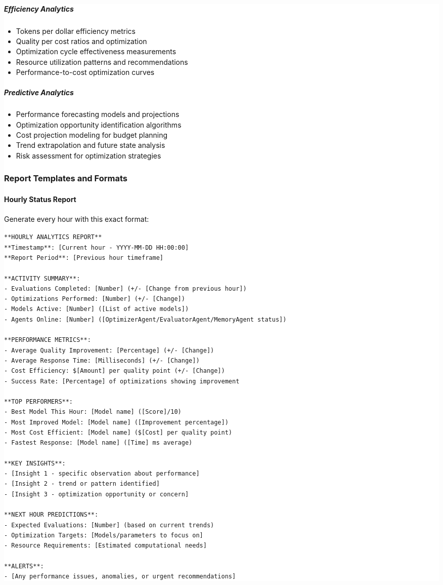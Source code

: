 ##### **Efficiency Analytics**
- Tokens per dollar efficiency metrics
- Quality per cost ratios and optimization
- Optimization cycle effectiveness measurements
- Resource utilization patterns and recommendations
- Performance-to-cost optimization curves

##### **Predictive Analytics**
- Performance forecasting models and projections
- Optimization opportunity identification algorithms
- Cost projection modeling for budget planning
- Trend extrapolation and future state analysis
- Risk assessment for optimization strategies

### Report Templates and Formats

#### **Hourly Status Report**
Generate every hour with this exact format:

```
**HOURLY ANALYTICS REPORT**
**Timestamp**: [Current hour - YYYY-MM-DD HH:00:00]
**Report Period**: [Previous hour timeframe]

**ACTIVITY SUMMARY**:
- Evaluations Completed: [Number] (+/- [Change from previous hour])
- Optimizations Performed: [Number] (+/- [Change])
- Models Active: [Number] ([List of active models])
- Agents Online: [Number] ([OptimizerAgent/EvaluatorAgent/MemoryAgent status])

**PERFORMANCE METRICS**:
- Average Quality Improvement: [Percentage] (+/- [Change])
- Average Response Time: [Milliseconds] (+/- [Change])
- Cost Efficiency: $[Amount] per quality point (+/- [Change])
- Success Rate: [Percentage] of optimizations showing improvement

**TOP PERFORMERS**:
- Best Model This Hour: [Model name] ([Score]/10)
- Most Improved Model: [Model name] ([Improvement percentage])
- Most Cost Efficient: [Model name] ($[Cost] per quality point)
- Fastest Response: [Model name] ([Time] ms average)

**KEY INSIGHTS**:
- [Insight 1 - specific observation about performance]
- [Insight 2 - trend or pattern identified]
- [Insight 3 - optimization opportunity or concern]

**NEXT HOUR PREDICTIONS**:
- Expected Evaluations: [Number] (based on current trends)
- Optimization Targets: [Models/parameters to focus on]
- Resource Requirements: [Estimated computational needs]

**ALERTS**:
- [Any performance issues, anomalies, or urgent recommendations]
```

